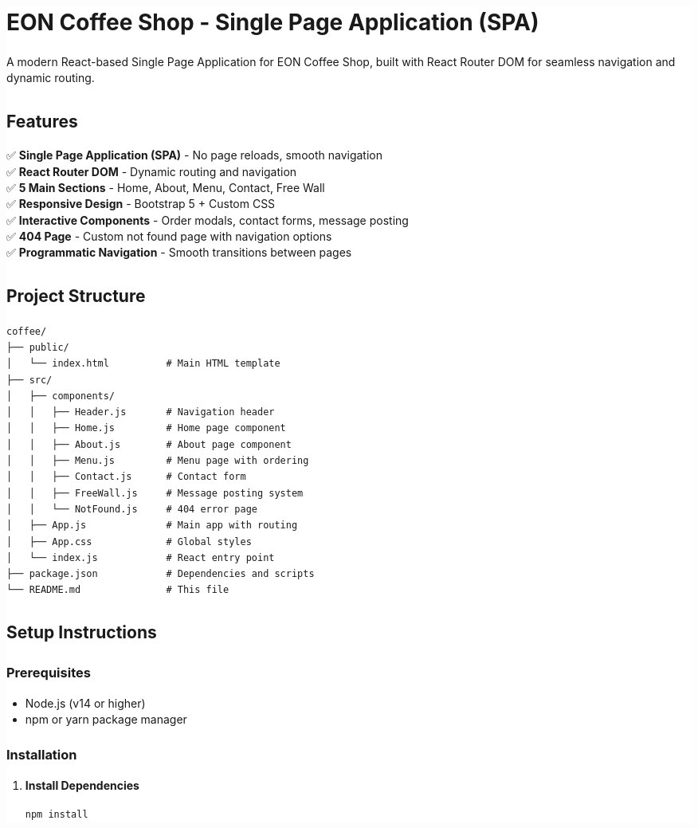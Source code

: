 # EON Coffee Shop - Single Page Application (SPA)

A modern React-based Single Page Application for EON Coffee Shop, built with React Router DOM for seamless navigation and dynamic routing.

## Features

✅ **Single Page Application (SPA)** - No page reloads, smooth navigation  
✅ **React Router DOM** - Dynamic routing and navigation  
✅ **5 Main Sections** - Home, About, Menu, Contact, Free Wall  
✅ **Responsive Design** - Bootstrap 5 + Custom CSS  
✅ **Interactive Components** - Order modals, contact forms, message posting  
✅ **404 Page** - Custom not found page with navigation options  
✅ **Programmatic Navigation** - Smooth transitions between pages  

## Project Structure

```
coffee/
├── public/
│   └── index.html          # Main HTML template
├── src/
│   ├── components/
│   │   ├── Header.js       # Navigation header
│   │   ├── Home.js         # Home page component
│   │   ├── About.js        # About page component
│   │   ├── Menu.js         # Menu page with ordering
│   │   ├── Contact.js      # Contact form
│   │   ├── FreeWall.js     # Message posting system
│   │   └── NotFound.js     # 404 error page
│   ├── App.js              # Main app with routing
│   ├── App.css             # Global styles
│   └── index.js            # React entry point
├── package.json            # Dependencies and scripts
└── README.md               # This file
```

## Setup Instructions

### Prerequisites
- Node.js (v14 or higher)
- npm or yarn package manager

### Installation

1. **Install Dependencies**
   ```bash
   npm install
   ```
